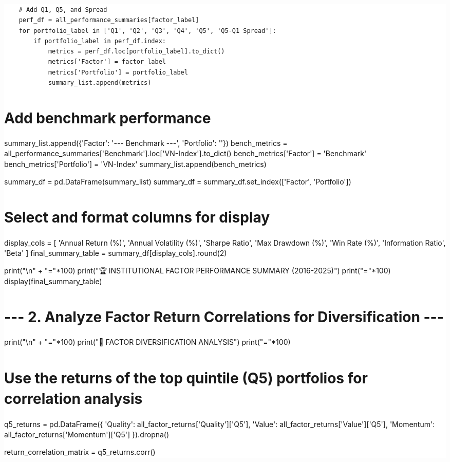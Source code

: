         # Add Q1, Q5, and Spread
        perf_df = all_performance_summaries[factor_label]
        for portfolio_label in ['Q1', 'Q2', 'Q3', 'Q4', 'Q5', 'Q5-Q1 Spread']:
            if portfolio_label in perf_df.index:
                metrics = perf_df.loc[portfolio_label].to_dict()
                metrics['Factor'] = factor_label
                metrics['Portfolio'] = portfolio_label
                summary_list.append(metrics)

# Add benchmark performance
summary_list.append({'Factor': '--- Benchmark ---', 'Portfolio': ''})
bench_metrics = all_performance_summaries['Benchmark'].loc['VN-Index'].to_dict()
bench_metrics['Factor'] = 'Benchmark'
bench_metrics['Portfolio'] = 'VN-Index'
summary_list.append(bench_metrics)

summary_df = pd.DataFrame(summary_list)
summary_df = summary_df.set_index(['Factor', 'Portfolio'])

# Select and format columns for display
display_cols = [
    'Annual Return (%)', 'Annual Volatility (%)', 'Sharpe Ratio', 
    'Max Drawdown (%)', 'Win Rate (%)', 'Information Ratio', 'Beta'
]
final_summary_table = summary_df[display_cols].round(2)

print("\n" + "="*100)
print("🏆 INSTITUTIONAL FACTOR PERFORMANCE SUMMARY (2016-2025)")
print("="*100)
display(final_summary_table)


# --- 2. Analyze Factor Return Correlations for Diversification ---
print("\n" + "="*100)
print("🔗 FACTOR DIVERSIFICATION ANALYSIS")
print("="*100)

# Use the returns of the top quintile (Q5) portfolios for correlation analysis
q5_returns = pd.DataFrame({
    'Quality': all_factor_returns['Quality']['Q5'],
    'Value': all_factor_returns['Value']['Q5'],
    'Momentum': all_factor_returns['Momentum']['Q5']
}).dropna()

return_correlation_matrix = q5_returns.corr()
